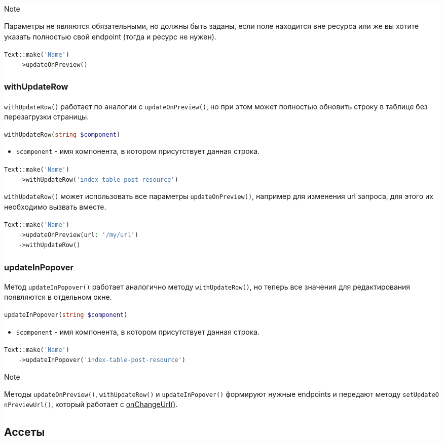 > [!NOTE]
> Параметры не являются обязательными, но должны быть заданы, если поле находится вне ресурса или же вы хотите указать полностью свой endpoint (тогда и ресурс не нужен).

```php
Text::make('Name')
    ->updateOnPreview()
```

<a name="with-update-row"></a>
### withUpdateRow

`withUpdateRow()` работает по аналогии с `updateOnPreview()`, но при этом может полностью обновить строку в таблице без перезагрузки страницы.

```php
withUpdateRow(string $component)
```

- `$component` - имя компонента, в котором присутствует данная строка.

```php
Text::make('Name')
    ->withUpdateRow('index-table-post-resource')
```

`withUpdateRow()` может использовать все параметры `updateOnPreview()`, например для изменения url запроса, для этого их необходимо вызвать вместе.

```php
Text::make('Name')
    ->updateOnPreview(url: '/my/url')
    ->withUpdateRow()
```

### updateInPopover

Метод `updateInPopover()` работает аналогично методу `withUpdateRow()`, но теперь все значения для редактирования появляются в отдельном окне.

```php
updateInPopover(string $component)
```

- `$component` - имя компонента, в котором присутствует данная строка.

```php
Text::make('Name')
    ->updateInPopover('index-table-post-resource')
```

> [!NOTE]
> Методы `updateOnPreview()`, `withUpdateRow()` и `updateInPopover()` формируют нужные endpoints и передают методу `setUpdateOnPreviewUrl()`, который работает с [onChangeUrl()](#on-change).

<a name="assets"></a>
## Ассеты
